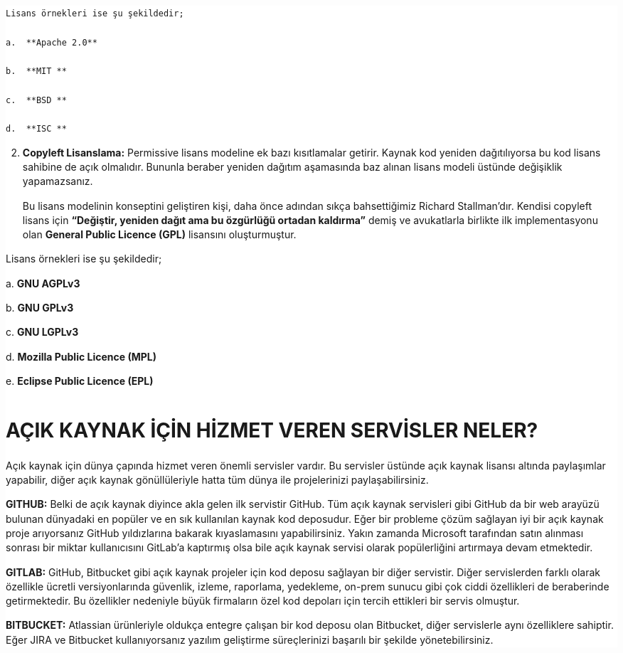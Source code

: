     Lisans örnekleri ise şu şekildedir;

    a.  **Apache 2.0**

    b.  **MIT **

    c.  **BSD **

    d.  **ISC **

2)  **Copyleft Lisanslama:** Permissive lisans modeline ek bazı
    kısıtlamalar getirir. Kaynak kod yeniden dağıtılıyorsa bu kod lisans
    sahibine de açık olmalıdır. Bununla beraber yeniden dağıtım
    aşamasında baz alınan lisans modeli üstünde değişiklik yapamazsanız.

    Bu lisans modelinin konseptini geliştiren kişi, daha önce adından
    sıkça bahsettiğimiz Richard Stallman’dır. Kendisi copyleft lisans
    için **“Değiştir, yeniden dağıt ama bu özgürlüğü ortadan kaldırma”**
    demiş ve avukatlarla birlikte ilk implementasyonu olan **General
    Public Licence (GPL)** lisansını oluşturmuştur.

Lisans örnekleri ise şu şekildedir;

a.  **GNU AGPLv3**

b.  **GNU GPLv3**

c.  **GNU LGPLv3**

d.  **Mozilla Public Licence (MPL)**

e.  **Eclipse Public Licence (EPL)**

**AÇIK KAYNAK İÇİN HİZMET VEREN SERVİSLER NELER?**
==============================================

Açık kaynak için dünya çapında hizmet veren önemli servisler vardır. Bu
servisler üstünde açık kaynak lisansı altında paylaşımlar yapabilir,
diğer açık kaynak gönüllüleriyle hatta tüm dünya ile projelerinizi
paylaşabilirsiniz.

**GITHUB:** Belki de açık kaynak diyince akla gelen ilk servistir
GitHub. Tüm açık kaynak servisleri gibi GitHub da bir web arayüzü
bulunan dünyadaki en popüler ve en sık kullanılan kaynak kod deposudur.
Eğer bir probleme çözüm sağlayan iyi bir açık kaynak proje arıyorsanız
GitHub yıldızlarına bakarak kıyaslamasını yapabilirsiniz. Yakın zamanda
Microsoft tarafından satın alınması sonrası bir miktar kullanıcısını
GitLab’a kaptırmış olsa bile açık kaynak servisi olarak popülerliğini
artırmaya devam etmektedir.

**GITLAB:** GitHub, Bitbucket gibi açık kaynak projeler için kod deposu
sağlayan bir diğer servistir. Diğer servislerden farklı olarak özellikle
ücretli versiyonlarında güvenlik, izleme, raporlama, yedekleme, on-prem
sunucu gibi çok ciddi özellikleri de beraberinde getirmektedir. Bu
özellikler nedeniyle büyük firmaların özel kod depoları için tercih
ettikleri bir servis olmuştur.

**BITBUCKET:** Atlassian ürünleriyle oldukça entegre çalışan bir kod
deposu olan Bitbucket, diğer servislerle aynı özelliklere sahiptir. Eğer
JIRA ve Bitbucket kullanıyorsanız yazılım geliştirme süreçlerinizi
başarılı bir şekilde yönetebilirsiniz.
